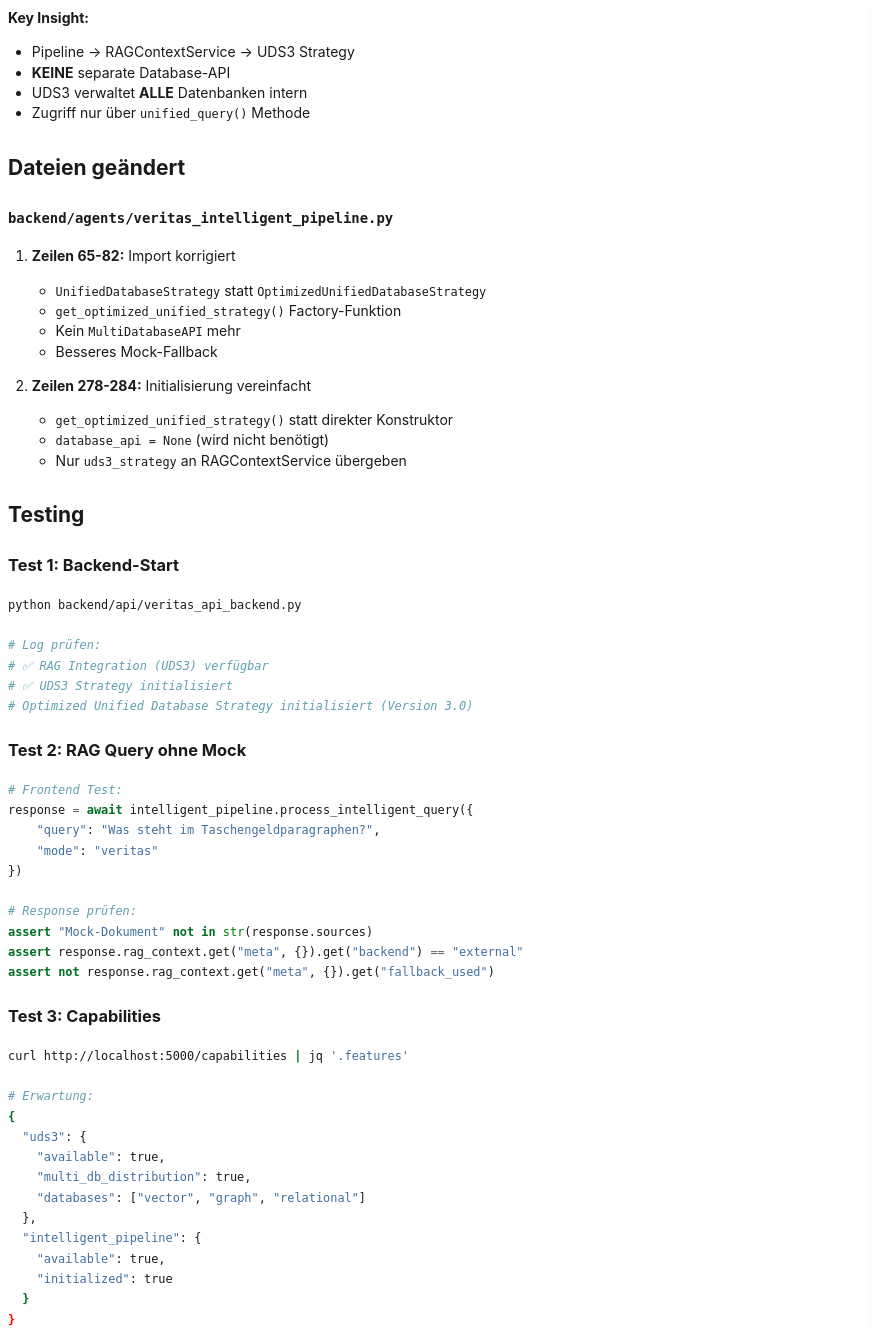 **Key Insight:**
- Pipeline → RAGContextService → UDS3 Strategy
- **KEINE** separate Database-API
- UDS3 verwaltet **ALLE** Datenbanken intern
- Zugriff nur über `unified_query()` Methode

## Dateien geändert

### `backend/agents/veritas_intelligent_pipeline.py`

1. **Zeilen 65-82:** Import korrigiert
   - `UnifiedDatabaseStrategy` statt `OptimizedUnifiedDatabaseStrategy`
   - `get_optimized_unified_strategy()` Factory-Funktion
   - Kein `MultiDatabaseAPI` mehr
   - Besseres Mock-Fallback

2. **Zeilen 278-284:** Initialisierung vereinfacht
   - `get_optimized_unified_strategy()` statt direkter Konstruktor
   - `database_api = None` (wird nicht benötigt)
   - Nur `uds3_strategy` an RAGContextService übergeben

## Testing

### Test 1: Backend-Start
```bash
python backend/api/veritas_api_backend.py

# Log prüfen:
# ✅ RAG Integration (UDS3) verfügbar
# ✅ UDS3 Strategy initialisiert
# Optimized Unified Database Strategy initialisiert (Version 3.0)
```

### Test 2: RAG Query ohne Mock
```python
# Frontend Test:
response = await intelligent_pipeline.process_intelligent_query({
    "query": "Was steht im Taschengeldparagraphen?",
    "mode": "veritas"
})

# Response prüfen:
assert "Mock-Dokument" not in str(response.sources)
assert response.rag_context.get("meta", {}).get("backend") == "external"
assert not response.rag_context.get("meta", {}).get("fallback_used")
```

### Test 3: Capabilities
```bash
curl http://localhost:5000/capabilities | jq '.features'

# Erwartung:
{
  "uds3": {
    "available": true,
    "multi_db_distribution": true,
    "databases": ["vector", "graph", "relational"]
  },
  "intelligent_pipeline": {
    "available": true,
    "initialized": true
  }
}
```